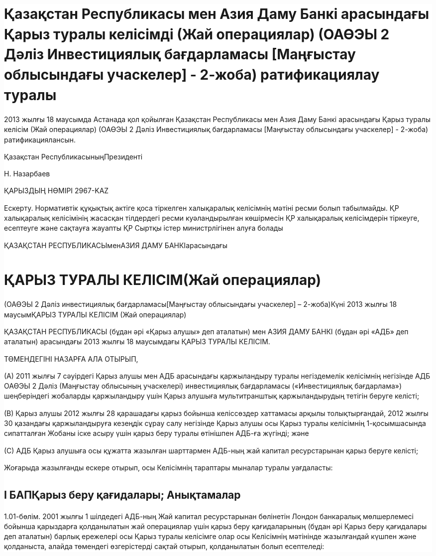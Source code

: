 # Қазақстан Республикасы мен Азия Даму Банкі арасындағы Қарыз туралы келісімді (Жай операциялар) (ОАӨЭЫ 2 Дәліз Инвестициялық бағдарламасы [Маңғыстау облысындағы учаскелер] - 2-жоба) ратификациялау туралы

2013 жылғы 18 маусымда Астанада қол қойылған Қазақстан Республикасы мен Азия Даму Банкі арасындағы Қарыз туралы келісім (Жай операциялар) (ОАӨЭЫ 2 Дәліз Инвестициялық бағдарламасы [Маңғыстау облысындағы учаскелер] - 2-жоба) ратификациялансын.

Қазақстан РеспубликасыныңПрезиденті

Н. Назарбаев

ҚАРЫЗДЫҢ НӨМІРІ 2967-KAZ

Ескерту. Нормативтік құқықтық актіге қоса тіркелген халықаралық келісімнің мәтіні ресми болып табылмайды. ҚР халықаралық келісімінің жасасқан тілдердегі ресми куәландырылған көшірмесін ҚР халықаралық келісімдерін тіркеуге, есептеуге және сақтауға жауапты ҚР Сыртқы істер министрлігінен алуға болады

ҚАЗАҚСТАН РЕСПУБЛИКАСЫменАЗИЯ ДАМУ БАНКІарасындағы

# ҚАРЫЗ ТУРАЛЫ КЕЛІСІМ(Жай операциялар)

(ОАӨЭЫ 2 Дәліз инвестициялық бағдарламасы[Маңғыстау облысындағы учаскелер] – 2-жоба)Күні 2013 жылғы 18 маусымҚАРЫЗ ТУРАЛЫ КЕЛІСІМ (Жай операциялар)

ҚАЗАҚСТАН РЕСПУБЛИКАСЫ (бұдан әрі «Қарыз алушы» деп аталатын) мен АЗИЯ ДАМУ БАНКІ (бұдан әрі «АДБ» деп аталатын) арасындағы 2013 жылғы 18 маусымдағы ҚАРЫЗ ТУРАЛЫ КЕЛІСІМ.

ТӨМЕНДЕГІНІ НАЗАРҒА АЛА ОТЫРЫП,

(А) 2011 жылғы 7 сәуірдегі Қарыз алушы мен АДБ арасындағы қаржыландыру туралы негіздемелік келісімнің негізінде АДБ ОАӨЭЫ 2 Дәліз (Маңғыстау облысының учаскелері) инвестициялық бағдарламасы («Инвестициялық бағдарлама») шеңберіндегі жобаларды қаржыландыру үшін Қарыз алушыға мультитранштық қаржыландырудың тетігін беруге келісті;

(В) Қарыз алушы 2012 жылғы 28 қарашадағы қарыз бойынша келіссөздер хаттамасы арқылы толықтырғандай, 2012 жылғы 30 қазандағы қаржыландыруға кезеңдік сұрау салу негізінде Қарыз алушы осы Қарыз туралы келісімнің 1-қосымшасында сипатталған Жобаны іске асыру үшін қарыз беру туралы өтінішпен АДБ-ға жүгінді; және

(С) АДБ Қарыз алушыға осы құжатта жазылған шарттармен АДБ-ның жай капитал ресурстарынан қарыз беруге келiсті;

Жоғарыда жазылғанды ескере отырып, осы Келісімнің тараптары мыналар туралы уағдаласты:

## I БАПҚарыз беру қағидалары; Анықтамалар

1.01-бөлім. 2001 жылғы 1 шілдедегі АДБ-ның Жай капитал ресурстарынан бөлінетін Лондон банкаралық мөлшерлемесі бойынша қарыздарға қолданылатын жай операциялар үшін қарыз беру қағидаларының (бұдан әрі Қарыз беру қағидалары деп аталатын) барлық ережелері осы Қарыз туралы келісімге олар осы Келісімнің мәтінінде жазылғандай күшпен және қолданыста, алайда төмендегі өзгерістерді сақтай отырып, қолданылатын болып есептеледі:
